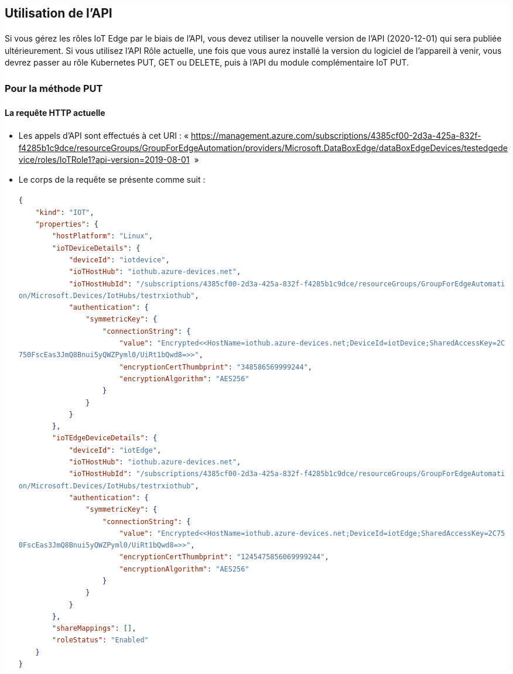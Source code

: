 ## <a name="api-usage"></a>Utilisation de l’API

Si vous gérez les rôles IoT Edge par le biais de l’API, vous devez utiliser la nouvelle version de l’API (2020-12-01) qui sera publiée ultérieurement. Si vous utilisez l’API Rôle actuelle, une fois que vous aurez installé la version du logiciel de l’appareil à venir, vous devrez passer au rôle Kubernetes PUT, GET ou DELETE, puis à l’API du module complémentaire IoT PUT.

### <a name="for-the-put-method"></a>Pour la méthode PUT

#### <a name="the-current-http-request"></a>La requête HTTP actuelle 

- Les appels d’API sont effectués à cet URI : « https://management.azure.com/subscriptions/4385cf00-2d3a-425a-832f-f4285b1c9dce/resourceGroups/GroupForEdgeAutomation/providers/Microsoft.DataBoxEdge/dataBoxEdgeDevices/testedgedevice/roles/IoTRole1?api-version=2019-08-01  »

- Le corps de la requête se présente comme suit :

    ```json
    {
        "kind": "IOT",
        "properties": {
            "hostPlatform": "Linux",
            "ioTDeviceDetails": {
                "deviceId": "iotdevice",
                "ioTHostHub": "iothub.azure-devices.net",
                "ioTHostHubId": "/subscriptions/4385cf00-2d3a-425a-832f-f4285b1c9dce/resourceGroups/GroupForEdgeAutomation/Microsoft.Devices/IotHubs/testrxiothub",
                "authentication": {
                    "symmetricKey": {
                        "connectionString": {
                            "value": "Encrypted<<HostName=iothub.azure-devices.net;DeviceId=iotDevice;SharedAccessKey=2C750FscEas3JmQ8Bnui5yQWZPyml0/UiRt1bQwd8=>>",
                            "encryptionCertThumbprint": "348586569999244",
                            "encryptionAlgorithm": "AES256"
                        }
                    }
                }
            },
            "ioTEdgeDeviceDetails": {
                "deviceId": "iotEdge",
                "ioTHostHub": "iothub.azure-devices.net",
                "ioTHostHubId": "/subscriptions/4385cf00-2d3a-425a-832f-f4285b1c9dce/resourceGroups/GroupForEdgeAutomation/Microsoft.Devices/IotHubs/testrxiothub",
                "authentication": {
                    "symmetricKey": {
                        "connectionString": {
                            "value": "Encrypted<<HostName=iothub.azure-devices.net;DeviceId=iotEdge;SharedAccessKey=2C750FscEas3JmQ8Bnui5yQWZPyml0/UiRt1bQwd8=>>",
                            "encryptionCertThumbprint": "1245475856069999244",
                            "encryptionAlgorithm": "AES256"
                        }
                    }
                }
            },
            "shareMappings": [],
            "roleStatus": "Enabled"
        }
    }
    ```
